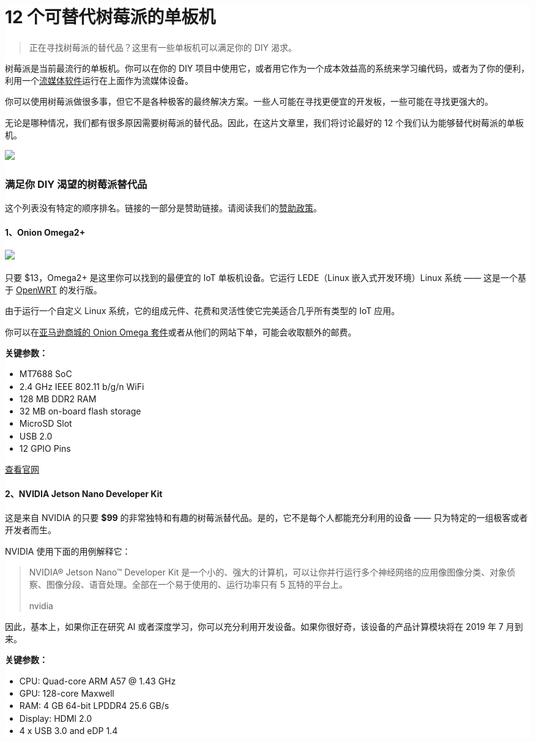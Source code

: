 [#]: collector: (lujun9972)
[#]: translator: (warmfrog)
[#]: reviewer: (wxy)
[#]: publisher: (wxy)
[#]: url: (https://linux.cn/article-10823-1.html)
[#]: subject: (12 Single Board Computers: Alternative to Raspberry Pi)
[#]: via: (https://itsfoss.com/raspberry-pi-alternatives/)
[#]: author: (Ankush Das https://itsfoss.com/author/ankush/)

12 个可替代树莓派的单板机
================================

> 正在寻找树莓派的替代品？这里有一些单板机可以满足你的 DIY 渴求。

树莓派是当前最流行的单板机。你可以在你的 DIY 项目中使用它，或者用它作为一个成本效益高的系统来学习编代码，或者为了你的便利，利用一个[流媒体软件][1]运行在上面作为流媒体设备。

你可以使用树莓派做很多事，但它不是各种极客的最终解决方案。一些人可能在寻找更便宜的开发板，一些可能在寻找更强大的。

无论是哪种情况，我们都有很多原因需要树莓派的替代品。因此，在这片文章里，我们将讨论最好的 12 个我们认为能够替代树莓派的单板机。

![][2]

### 满足你 DIY 渴望的树莓派替代品

这个列表没有特定的顺序排名。链接的一部分是赞助链接。请阅读我们的[赞助政策][3]。

#### 1、Onion Omega2+

![][4]

只要 $13，Omega2+ 是这里你可以找到的最便宜的 IoT 单板机设备。它运行 LEDE（Linux 嵌入式开发环境）Linux 系统 —— 这是一个基于 [OpenWRT][5] 的发行版。

由于运行一个自定义 Linux 系统，它的组成元件、花费和灵活性使它完美适合几乎所有类型的 IoT 应用。

你可以在[亚马逊商城的 Onion Omega 套件][6]或者从他们的网站下单，可能会收取额外的邮费。

**关键参数：**

  * MT7688 SoC
  * 2.4 GHz IEEE 802.11 b/g/n WiFi
  * 128 MB DDR2 RAM
  * 32 MB on-board flash storage
  * MicroSD Slot
  * USB 2.0
  * 12 GPIO Pins

[查看官网][7]

#### 2、NVIDIA Jetson Nano Developer Kit

这是来自 NVIDIA 的只要 **$99** 的非常独特和有趣的树莓派替代品。是的，它不是每个人都能充分利用的设备 —— 只为特定的一组极客或者开发者而生。

NVIDIA 使用下面的用例解释它：

> NVIDIA® Jetson Nano™ Developer Kit 是一个小的、强大的计算机，可以让你并行运行多个神经网络的应用像图像分类、对象侦察、图像分段、语音处理。全部在一个易于使用的、运行功率只有 5 瓦特的平台上。
>
> nvidia

因此，基本上，如果你正在研究 AI 或者深度学习，你可以充分利用开发设备。如果你很好奇，该设备的产品计算模块将在 2019 年 7 月到来。

**关键参数：**

  * CPU: Quad-core ARM A57 @ 1.43 GHz
  * GPU: 128-core Maxwell
  * RAM: 4 GB 64-bit LPDDR4 25.6 GB/s
  * Display: HDMI 2.0
  * 4 x USB 3.0 and eDP 1.4


[a]: https://itsfoss.com/author/ankush/
[b]: https://github.com/lujun9972
[1]: https://itsfoss.com/best-linux-media-server/
[2]: https://i2.wp.com/itsfoss.com/wp-content/uploads/2019/04/raspberry-pi-alternatives.png?resize=800%2C450&ssl=1
[3]: https://itsfoss.com/affiliate-policy/
[4]: https://i2.wp.com/itsfoss.com/wp-content/uploads/2019/04/omega-2-plus-e1555306748755-800x444.jpg?resize=800%2C444&ssl=1
[5]: https://openwrt.org/
[6]: https://amzn.to/2Xj8pkn
[7]: https://onion.io/store/omega2p/
[8]: https://i2.wp.com/itsfoss.com/wp-content/uploads/2019/04/Jetson-Nano-e1555306350976-800x590.jpg?resize=800%2C590&ssl=1
[9]: https://developer.nvidia.com/embedded/buy/jetson-nano-devkit
[10]: https://i0.wp.com/itsfoss.com/wp-content/uploads/2019/04/asus-tinker-board-s-e1555304945760-800x450.jpg?resize=800%2C450&ssl=1
[11]: https://amzn.to/2XfkOFT
[12]: https://en.wikipedia.org/wiki/MultiMediaCard
[13]: https://www.asus.com/in/Single-Board-Computer/Tinker-Board-S/
[14]: https://i2.wp.com/itsfoss.com/wp-content/uploads/2019/04/clockwork-pi-e1555305016242-800x506.jpg?resize=800%2C506&ssl=1
[15]: https://itsfoss.com/gameshell-console/
[16]: https://www.clockworkpi.com/product-page/cpi-v3-1
[17]: https://i2.wp.com/itsfoss.com/wp-content/uploads/2019/04/arduino-mega-2560-e1555305257633.jpg?ssl=1
[18]: https://store.arduino.cc/usa/mega-2560-r3
[19]: https://amzn.to/2KCi041
[20]: https://i0.wp.com/itsfoss.com/wp-content/uploads/2019/04/ROCK64_board-e1555306092845-800x440.jpg?resize=800%2C440&ssl=1
[21]: https://www.pine64.org/?product=rock64-media-board-computer
[22]: https://i1.wp.com/itsfoss.com/wp-content/uploads/2019/04/odroid-xu4.jpg?fit=800%2C354&ssl=1
[23]: https://www.hardkernel.com/shop/odroid-xu4-special-price/
[24]: https://i0.wp.com/itsfoss.com/wp-content/uploads/2019/04/PocketBeagle.jpg?fit=800%2C450&ssl=1
[25]: https://beagleboard.org/p/products/pocketbeagle
[26]: https://i1.wp.com/itsfoss.com/wp-content/uploads/2019/04/aml-libre.-e1555306237972-800x514.jpg?resize=800%2C514&ssl=1
[27]: https://libre.computer/
[28]: https://amzn.to/2DpG3xl
[29]: https://libre.computer/products/boards/aml-s905x-cc/
[30]: https://i2.wp.com/itsfoss.com/wp-content/uploads/2019/04/banana-pi-m6.jpg?fit=800%2C389&ssl=1
[31]: http://www.banana-pi.org/m64.html
[32]: https://i2.wp.com/itsfoss.com/wp-content/uploads/2019/04/orange-pi-zero.jpg?fit=800%2C693&ssl=1
[33]: https://amzn.to/2IlI81g
[34]: http://www.orangepi.org/orangepizero/index.html
[35]: https://i0.wp.com/itsfoss.com/wp-content/uploads/2019/04/khadas-vim-2-e1555306505640-800x563.jpg?resize=800%2C563&ssl=1
[36]: https://amzn.to/2UDvrFE